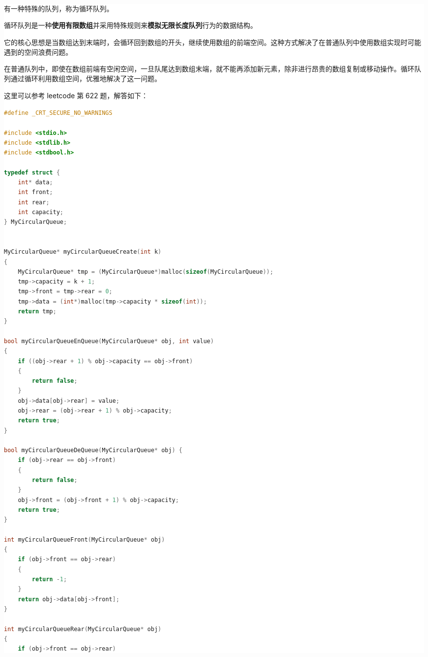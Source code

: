 有一种特殊的队列，称为循环队列。

循环队列是一种**使用有限数组**并采用特殊规则来**模拟无限长度队列**行为的数据结构。

它的核心思想是当数组达到末端时，会循环回到数组的开头，继续使用数组的前端空间。这种方式解决了在普通队列中使用数组实现时可能遇到的空间浪费问题。

在普通队列中，即使在数组前端有空闲空间，一旦队尾达到数组末端，就不能再添加新元素，除非进行昂贵的数组复制或移动操作。循环队列通过循环利用数组空间，优雅地解决了这一问题。

这里可以参考 leetcode 第 622 题，解答如下：

```c 力扣-第622题 https://leetcode.cn/problems/design-circular-queue/ 题目链接
#define _CRT_SECURE_NO_WARNINGS
 
#include <stdio.h>
#include <stdlib.h>
#include <stdbool.h>
 
typedef struct {
    int* data;
    int front;
    int rear;
    int capacity;
} MyCircularQueue;
 
 
MyCircularQueue* myCircularQueueCreate(int k) 
{
    MyCircularQueue* tmp = (MyCircularQueue*)malloc(sizeof(MyCircularQueue));
    tmp->capacity = k + 1;
    tmp->front = tmp->rear = 0;
    tmp->data = (int*)malloc(tmp->capacity * sizeof(int));
    return tmp;
}
 
bool myCircularQueueEnQueue(MyCircularQueue* obj, int value) 
{
    if ((obj->rear + 1) % obj->capacity == obj->front)
    {
        return false;
    }
    obj->data[obj->rear] = value;
    obj->rear = (obj->rear + 1) % obj->capacity;
    return true;
}
 
bool myCircularQueueDeQueue(MyCircularQueue* obj) {
    if (obj->rear == obj->front)
    {
        return false;
    }
    obj->front = (obj->front + 1) % obj->capacity;
    return true;
}
 
int myCircularQueueFront(MyCircularQueue* obj) 
{
    if (obj->front == obj->rear)
    {
        return -1;
    }
    return obj->data[obj->front];
}
 
int myCircularQueueRear(MyCircularQueue* obj) 
{
    if (obj->front == obj->rear)
```